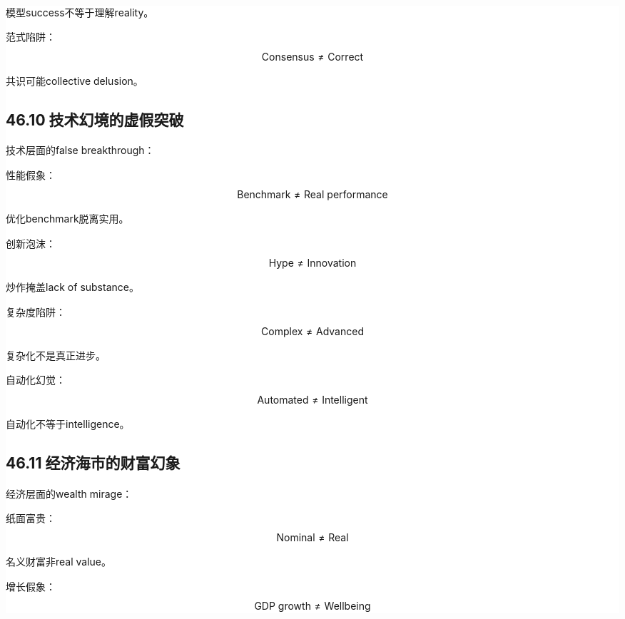模型success不等于理解reality。

范式陷阱：
$$
\text{Consensus} \neq \text{Correct}
$$

共识可能collective delusion。

## 46.10 技术幻境的虚假突破

技术层面的false breakthrough：

性能假象：
$$
\text{Benchmark} \neq \text{Real performance}
$$

优化benchmark脱离实用。

创新泡沫：
$$
\text{Hype} \neq \text{Innovation}
$$

炒作掩盖lack of substance。

复杂度陷阱：
$$
\text{Complex} \neq \text{Advanced}
$$

复杂化不是真正进步。

自动化幻觉：
$$
\text{Automated} \neq \text{Intelligent}
$$

自动化不等于intelligence。

## 46.11 经济海市的财富幻象

经济层面的wealth mirage：

纸面富贵：
$$
\text{Nominal} \neq \text{Real}
$$

名义财富非real value。

增长假象：
$$
\text{GDP growth} \neq \text{Wellbeing}
$$
